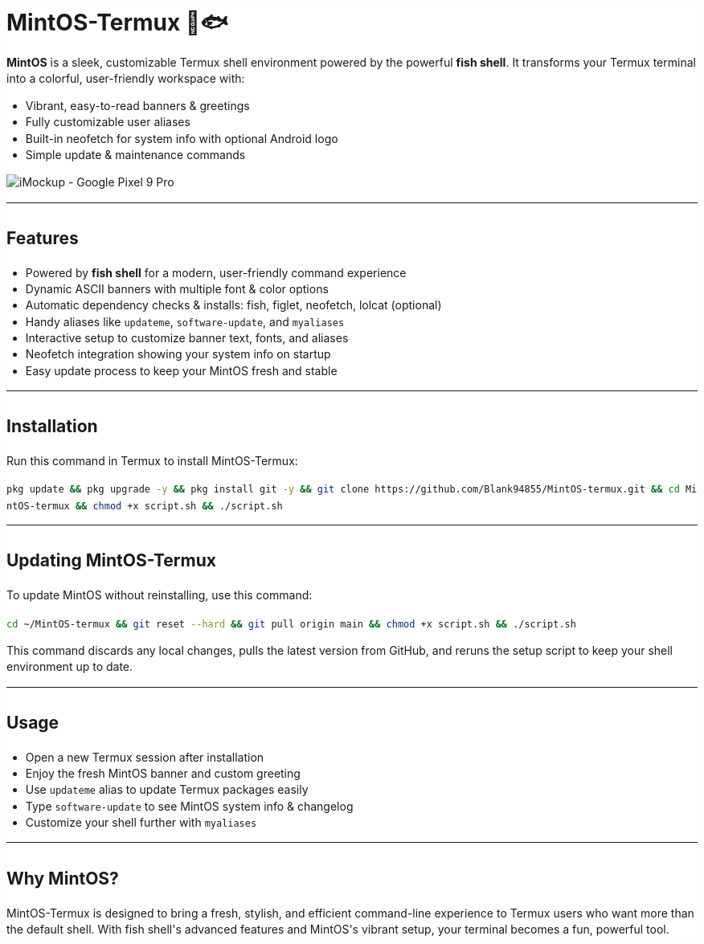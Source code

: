 
# MintOS-Termux 🌿🐟

**MintOS** is a sleek, customizable Termux shell environment powered by the powerful **fish shell**. It transforms your Termux terminal into a colorful, user-friendly workspace with:

- Vibrant, easy-to-read banners & greetings
- Fully customizable user aliases
- Built-in neofetch for system info with optional Android logo
- Simple update & maintenance commands
<img width="1815" height="3840" alt="iMockup - Google Pixel 9 Pro" src="https://github.com/user-attachments/assets/277e3788-8088-4e19-94c9-96543224a673" />

---

## Features

- Powered by **fish shell** for a modern, user-friendly command experience
- Dynamic ASCII banners with multiple font & color options
- Automatic dependency checks & installs: fish, figlet, neofetch, lolcat (optional)
- Handy aliases like `updateme`, `software-update`, and `myaliases`
- Interactive setup to customize banner text, fonts, and aliases
- Neofetch integration showing your system info on startup
- Easy update process to keep your MintOS fresh and stable

---

## Installation

Run this command in Termux to install MintOS-Termux:

```bash
pkg update && pkg upgrade -y && pkg install git -y && git clone https://github.com/Blank94855/MintOS-termux.git && cd MintOS-termux && chmod +x script.sh && ./script.sh
```

---

## Updating MintOS-Termux

To update MintOS without reinstalling, use this command:

```bash
cd ~/MintOS-termux && git reset --hard && git pull origin main && chmod +x script.sh && ./script.sh
```

This command discards any local changes, pulls the latest version from GitHub, and reruns the setup script to keep your shell environment up to date.

---

## Usage

- Open a new Termux session after installation
- Enjoy the fresh MintOS banner and custom greeting
- Use `updateme` alias to update Termux packages easily
- Type `software-update` to see MintOS system info & changelog
- Customize your shell further with `myaliases`

---

## Why MintOS?

MintOS-Termux is designed to bring a fresh, stylish, and efficient command-line experience to Termux users who want more than the default shell. With fish shell's advanced features and MintOS's vibrant setup, your terminal becomes a fun, powerful tool.

